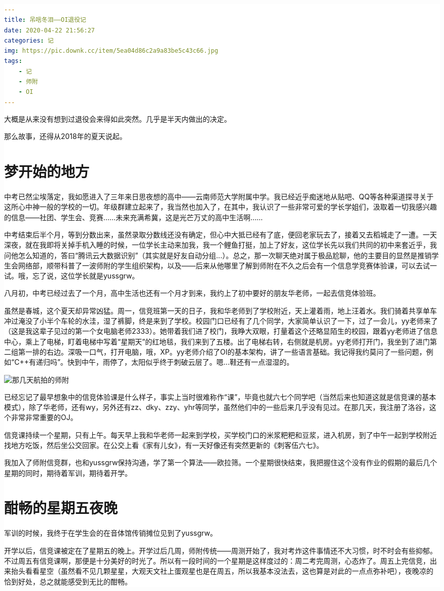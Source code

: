 ```yaml
---
title: 吊唁冬泪——OI退役记
date: 2020-04-22 21:56:27
categories: 记
img: https://pic.downk.cc/item/5ea04d86c2a9a83be5c43c66.jpg
tags:
    - 记
    - 师附
    - OI
---
```


<iframe frameborder="no" border="0" marginwidth="0" marginheight="0" width=330 height=86 src="//music.163.com/outchain/player?type=2&id=1312981304&auto=1&height=66"></iframe>

大概是从来没有想到过退役会来得如此突然。几乎是半天内做出的决定。

那么故事，还得从2018年的夏天说起。

# 梦开始的地方

中考已然尘埃落定，我如愿进入了三年来日思夜想的高中——云南师范大学附属中学。我已经近乎痴迷地从贴吧、QQ等各种渠道探寻关于这所心中神一般的学校的一切。年级群建立起来了，我当然也加入了，在其中，我认识了一些非常可爱的学长学姐们，汲取着一切我感兴趣的信息——社团、学生会、竞赛……未来充满希冀，这是光芒万丈的高中生活啊……

中考结束后半个月，等到分数出来，虽然录取分数线还没有确定，但心中大抵已经有了底，便回老家玩去了，接着又去稻城走了一遭。一天深夜，就在我即将关掉手机入睡的时候，一位学长主动来加我，我一个鲤鱼打挺，加上了好友，这位学长先以我们共同的初中来套近乎，我问他怎么知道的，答曰“腾讯云大数据识别”（其实就是好友自动分组...）。总之，那一次聊天绝对属于极品尬聊，他的主要目的显然是推销学生会网络部，顺带科普了一波师附的学生组织架构，以及——后来从他哪里了解到师附在不久之后会有一个信息学竞赛体验课，可以去试一试。哦，忘了说，这位学长就是yussgrw。

八月初，中考已经过去了一个月，高中生活也还有一个月才到来，我约上了初中要好的朋友华老师，一起去信竞体验班。

虽然是春城，这个夏天却异常凶猛。周一，信竞班第一天的日子，我和华老师到了学校附近，天上灌着雨，地上汪着水。我们骑着共享单车冲过淹没了小半个车轮的水洼，湿了裤脚，终是来到了学校。校园门口已经有了几个同学，大家简单认识了一下，过了一会儿，yy老师来了（这是我这辈子见过的第一个女电脑老师2333）。她带着我们进了校门，我睁大双眼，打量着这个还略显陌生的校园，跟着yy老师进了信息中心，乘上了电梯，盯着电梯中写着“星期天”的红地毯，我们来到了五楼。出了电梯右转，右侧就是机房。yy老师打开门，我坐到了进门第二组第一排的右边。深吸一口气，打开电脑，哦，XP。yy老师介绍了OI的基本架构，讲了一些语言基础。我记得我约莫问了一些问题，例如“C++有递归吗”。快到中午，雨停了，太阳似乎终于刺破云层了。嗯...鞋还有一点湿湿的。

![那几天航拍的师附](https://pic.downk.cc/item/5ea04d86c2a9a83be5c43c70.jpg)

已经忘记了最早想象中的信竞体验课是什么样子，事实上当时很难称作“课”，毕竟也就六七个同学吧（当然后来也知道这就是信竞课的基本模式），除了华老师，还有wy，另外还有zz、dky、zzy、yhr等同学，虽然他们中的一些后来几乎没有见过。在那几天，我注册了洛谷，这个非常非常重要的OJ。

信竞课持续一个星期，只有上午。每天早上我和华老师一起来到学校，买学校门口的米浆粑粑和豆浆，进入机房，到了中午一起到学校附近找地方吃饭，然后坐公交回家。在公交上看《家有儿女》，有一天好像还有突然更新的《刺客伍六七》。

我加入了师附信竞群，也和yussgrw保持沟通，学了第一个算法——欧拉筛。一个星期很快结束，我把握住这个没有作业的假期的最后几个星期的同时，期待着军训，期待着开学。

# 酣畅的星期五夜晚

军训的时候，我终于在学生会的在音体馆传销摊位见到了yussgrw。

开学以后，信竞课被定在了星期五的晚上。开学过后几周，师附传统——周测开始了，我对考炸这件事情还不大习惯，时不时会有些抑郁。不过周五有信竞课啊，那便是十分美好的时光了。所以有一段时间的一个星期是这样度过的：周二考完周测，心态炸了。周五上完信竞，出来抬头看看星空（虽然看不见几颗星星，大观天文社上蛋观星也是在周五，所以我基本没法去，这也算是对此的一点点弥补吧），夜晚凉的恰到好处，总之就能感受到无比的酣畅。
